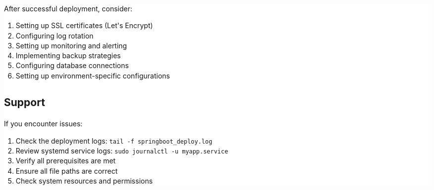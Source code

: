 After successful deployment, consider:

1. Setting up SSL certificates (Let's Encrypt)
2. Configuring log rotation
3. Setting up monitoring and alerting
4. Implementing backup strategies
5. Configuring database connections
6. Setting up environment-specific configurations

## Support

If you encounter issues:

1. Check the deployment logs: `tail -f springboot_deploy.log`
2. Review systemd service logs: `sudo journalctl -u myapp.service`
3. Verify all prerequisites are met
4. Ensure all file paths are correct
5. Check system resources and permissions